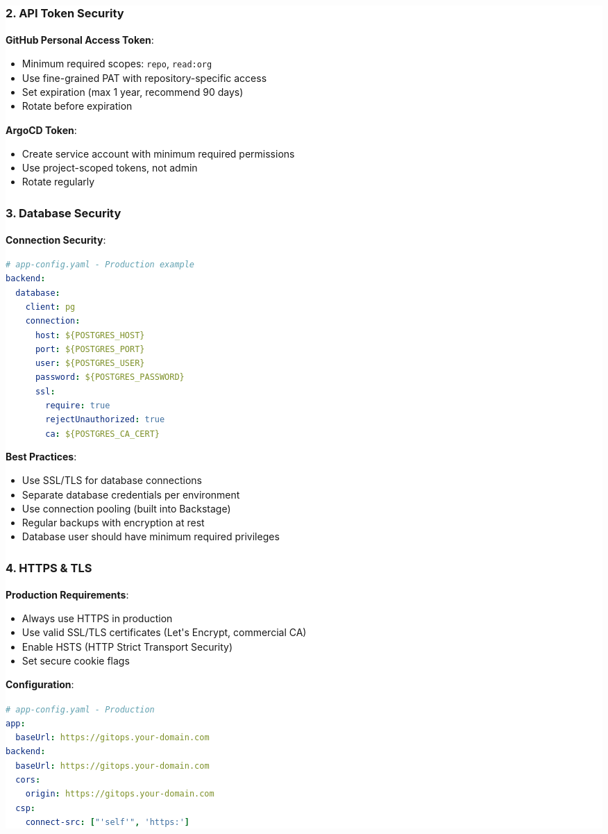 ### 2. API Token Security

**GitHub Personal Access Token**:
- Minimum required scopes: `repo`, `read:org`
- Use fine-grained PAT with repository-specific access
- Set expiration (max 1 year, recommend 90 days)
- Rotate before expiration

**ArgoCD Token**:
- Create service account with minimum required permissions
- Use project-scoped tokens, not admin
- Rotate regularly

### 3. Database Security

**Connection Security**:
```yaml
# app-config.yaml - Production example
backend:
  database:
    client: pg
    connection:
      host: ${POSTGRES_HOST}
      port: ${POSTGRES_PORT}
      user: ${POSTGRES_USER}
      password: ${POSTGRES_PASSWORD}
      ssl:
        require: true
        rejectUnauthorized: true
        ca: ${POSTGRES_CA_CERT}
```

**Best Practices**:
- Use SSL/TLS for database connections
- Separate database credentials per environment
- Use connection pooling (built into Backstage)
- Regular backups with encryption at rest
- Database user should have minimum required privileges

### 4. HTTPS & TLS

**Production Requirements**:
- Always use HTTPS in production
- Use valid SSL/TLS certificates (Let's Encrypt, commercial CA)
- Enable HSTS (HTTP Strict Transport Security)
- Set secure cookie flags

**Configuration**:
```yaml
# app-config.yaml - Production
app:
  baseUrl: https://gitops.your-domain.com
backend:
  baseUrl: https://gitops.your-domain.com
  cors:
    origin: https://gitops.your-domain.com
  csp:
    connect-src: ["'self'", 'https:']
```
